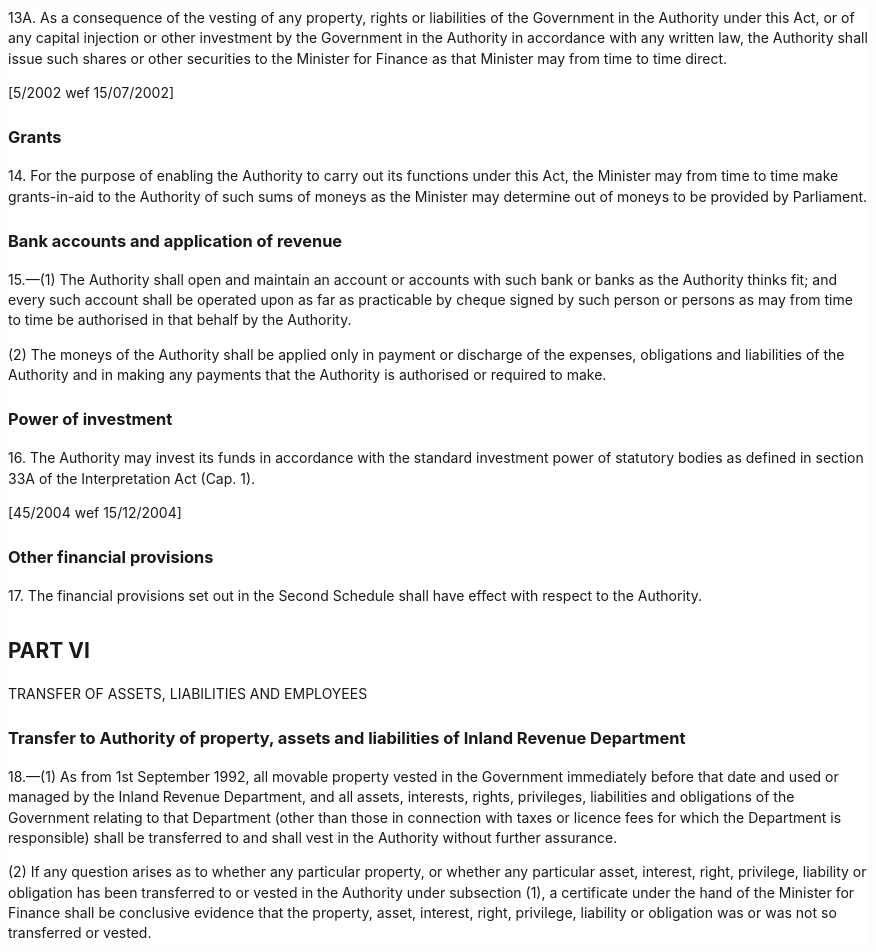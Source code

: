 13A\. As a consequence of the vesting of any property, rights or liabilities of the Government in the Authority under this Act, or of any capital injection or other investment by the Government in the Authority in accordance with any written law, the Authority shall issue such shares or other securities to the Minister for Finance as that Minister may from time to time direct.

[5/2002 wef 15/07/2002]

### Grants

14\. For the purpose of enabling the Authority to carry out its functions under this Act, the Minister may from time to time make grants-in-aid to the Authority of such sums of moneys as the Minister may determine out of moneys to be provided by Parliament.

### Bank accounts and application of revenue

15\.—(1) The Authority shall open and maintain an account or accounts with such bank or banks as the Authority thinks fit; and every such account shall be operated upon as far as practicable by cheque signed by such person or persons as may from time to time be authorised in that behalf by the Authority.

(2) The moneys of the Authority shall be applied only in payment or discharge of the expenses, obligations and liabilities of the Authority and in making any payments that the Authority is authorised or required to make.

### Power of investment

16\. The Authority may invest its funds in accordance with the standard investment power of statutory bodies as defined in section 33A of the Interpretation Act (Cap. 1).

[45/2004 wef 15/12/2004]

### Other financial provisions

17\. The financial provisions set out in the Second Schedule shall have effect with respect to the Authority.

## PART VI

TRANSFER OF ASSETS, LIABILITIES AND EMPLOYEES

### Transfer to Authority of property, assets and liabilities of Inland Revenue Department

18\.—(1) As from 1st September 1992, all movable property vested in the Government immediately before that date and used or managed by the Inland Revenue Department, and all assets, interests, rights, privileges, liabilities and obligations of the Government relating to that Department (other than those in connection with taxes or licence fees for which the Department is responsible) shall be transferred to and shall vest in the Authority without further assurance.

(2) If any question arises as to whether any particular property, or whether any particular asset, interest, right, privilege, liability or obligation has been transferred to or vested in the Authority under subsection (1), a certificate under the hand of the Minister for Finance shall be conclusive evidence that the property, asset, interest, right, privilege, liability or obligation was or was not so transferred or vested.
